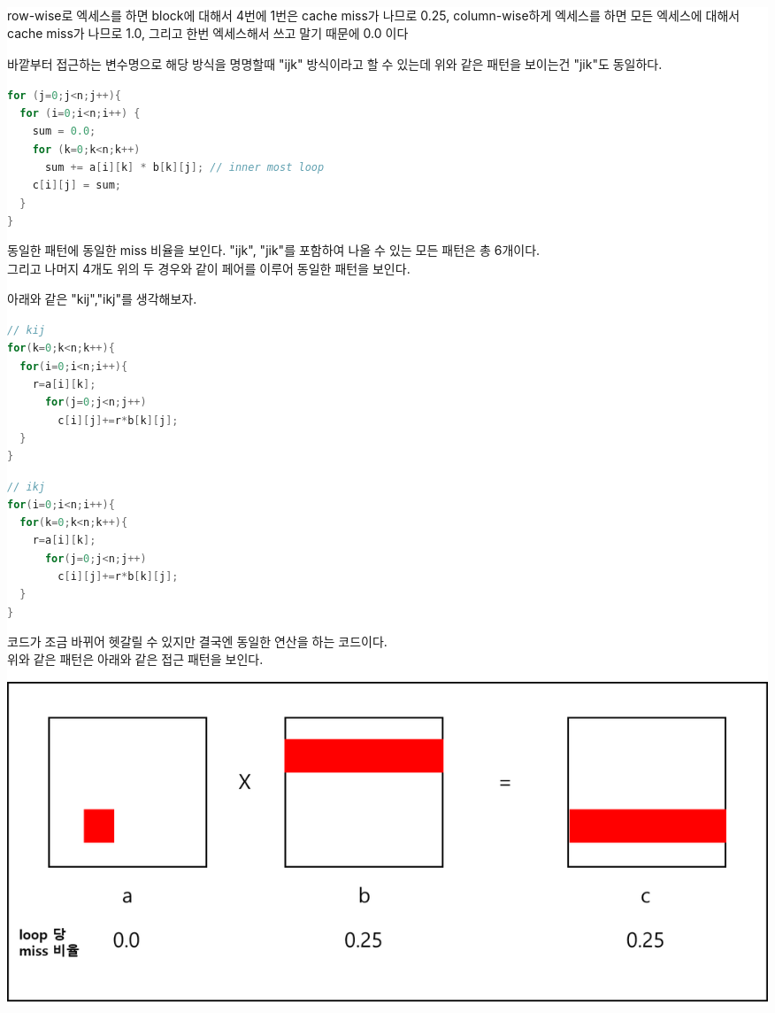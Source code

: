 row-wise로 엑세스를 하면 block에 대해서 4번에 1번은 cache miss가 나므로 0.25, column-wise하게 엑세스를 하면
모든 엑세스에 대해서 cache miss가 나므로 1.0, 그리고 한번 엑세스해서 쓰고 말기 때문에 0.0 이다

바깥부터 접근하는 변수명으로 해당 방식을 명명할때 "ijk" 방식이라고 할 수 있는데
위와 같은 패턴을 보이는건 "jik"도 동일하다.

```C
for (j=0;j<n;j++){
  for (i=0;i<n;i++) {
    sum = 0.0;
    for (k=0;k<n;k++)
      sum += a[i][k] * b[k][j]; // inner most loop
    c[i][j] = sum;
  }
}
```

동일한 패턴에 동일한 miss 비율을 보인다.
"ijk", "jik"를 포함하여 나올 수 있는 모든 패턴은 총 6개이다.   
그리고 나머지 4개도 위의 두 경우와 같이 페어를 이루어 동일한 패턴을 보인다.

아래와 같은 "kij","ikj"를 생각해보자.
```c
// kij
for(k=0;k<n;k++){
  for(i=0;i<n;i++){
    r=a[i][k];
      for(j=0;j<n;j++)
        c[i][j]+=r*b[k][j];
  }
}
```

```c
// ikj
for(i=0;i<n;i++){
  for(k=0;k<n;k++){
    r=a[i][k];
      for(j=0;j<n;j++)
        c[i][j]+=r*b[k][j];
  }
}
```

코드가 조금 바뀌어 헷갈릴 수 있지만 결국엔 동일한 연산을 하는 코드이다.   
위와 같은 패턴은 아래와 같은 접근 패턴을 보인다.

![img.png](/assets/blog/cs/cpu_structure/optimization/img_5.png)

